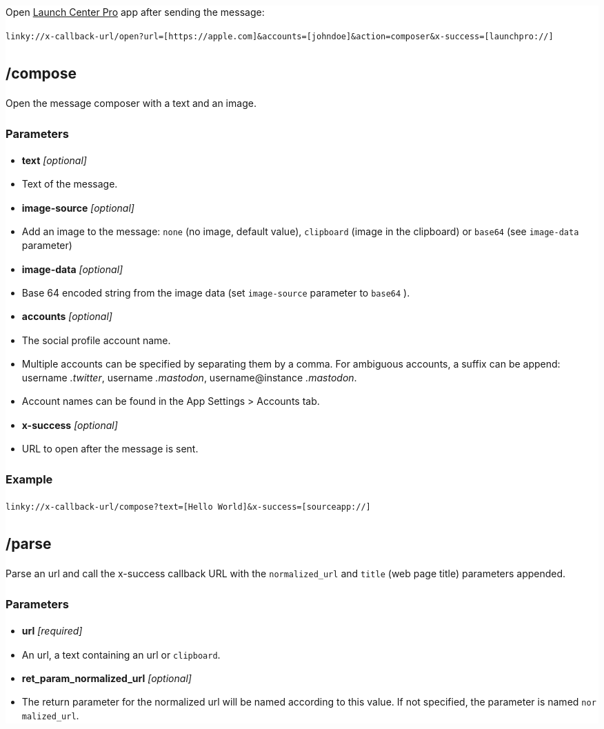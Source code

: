 Open [Launch Center Pro](https://contrast.co/launch-center-pro/) app after sending the message:

```
linky://x-callback-url/open?url=[https://apple.com]&accounts=[johndoe]&action=composer&x-success=[launchpro://]
```

## /compose

Open the message composer with a text and an image.

### Parameters

* **text** *[optional]*

* Text of the message.

* **image-source** *[optional]*

* Add an image to the message: `none` (no image, default value), `clipboard` (image in the clipboard) or `base64` (see `image-data` parameter)

* **image-data** *[optional]*

* Base 64 encoded string from the image data (set `image-source` parameter to `base64` ).

* **accounts** *[optional]*

* The social profile account name.

* Multiple accounts can be specified by separating them by a comma. For ambiguous accounts, a suffix can be append: username *.twitter*, username *.mastodon*, username@instance *.mastodon*.

* Account names can be found in the App Settings > Accounts tab.

* **x-success** *[optional]*

* URL to open after the message is sent.

### Example

```
linky://x-callback-url/compose?text=[Hello World]&x-success=[sourceapp://]
```

## /parse

Parse an url and call the x-success callback URL with the `normalized_url` and `title` (web page title) parameters appended.

### Parameters

* **url** *[required]*

* An url, a text containing an url or `clipboard`.

* **ret_param_normalized_url** *[optional]*

* The return parameter for the normalized url will be named according to this value. If not specified, the parameter is named `normalized_url`.
